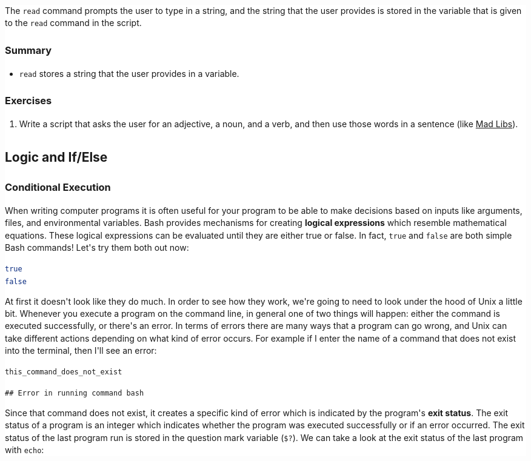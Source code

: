 The `read` command prompts the user to type in a string, and the string that the
user provides is stored in the variable that is given to the `read` command in
the script.

### Summary

- `read` stores a string that the user provides in a variable.

### Exercises

1. Write a script that asks the user for an adjective, a noun, and a verb, and
then use those words in a sentence (like [Mad Libs](https://en.wikipedia.org/wiki/Mad_Libs)).

## Logic and If/Else

### Conditional Execution

When writing computer programs it is often useful for your program to be able to
make decisions based on inputs like arguments, files, and environmental
variables. Bash provides mechanisms for creating **logical expressions** which
resemble mathematical equations. These logical expressions can be evaluated
until they are either true or false. In fact, `true` and `false` are both simple
Bash commands! Let's try them both out now:


```bash
true
false
```

At first it doesn't look like they do much. In order to see how they work, we're
going to need to look under the hood of Unix a little bit. Whenever you execute
a program on the command line, in general one of two things will happen: either
the command is executed successfully, or there's an error. In terms of errors
there are many ways that a program can go wrong, and Unix can take different
actions depending on what kind of error occurs. For example if I enter the name
of a command that does not exist into the terminal, then I'll see an error:


```bash
this_command_does_not_exist
```

```
## Error in running command bash
```

Since that command does not exist, it creates a specific kind of error which is
indicated by the program's **exit status**. The exit status of a program is an
integer which indicates whether the program was executed successfully or if
an error occurred.
The exit status of the last program run is stored in the question mark
variable (`$?`). We can take a look at the exit status of the last program with
`echo`:

